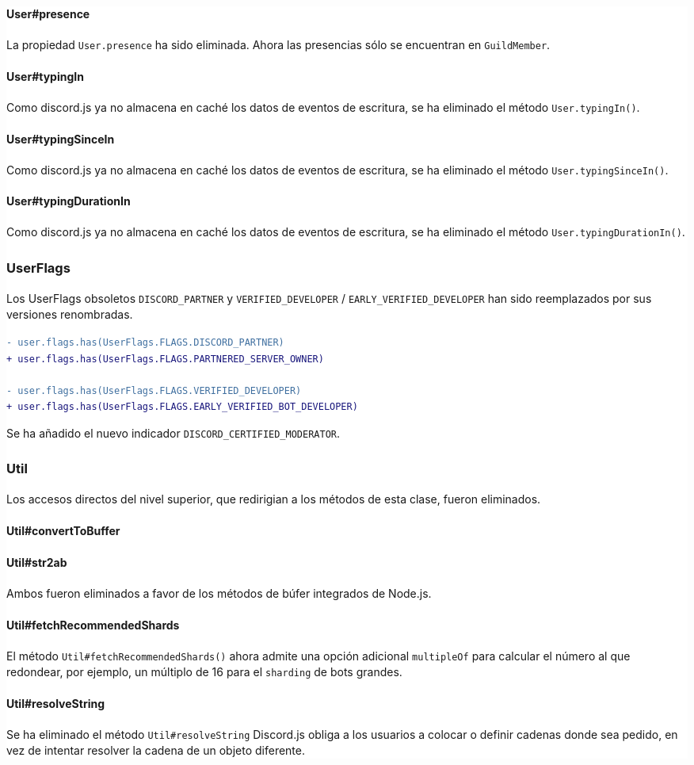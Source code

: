 #### User#presence

La propiedad `User.presence` ha sido eliminada. Ahora las presencias sólo se encuentran en `GuildMember`.

#### User#typingIn

Como discord.js ya no almacena en caché los datos de eventos de escritura, se ha eliminado el método `User.typingIn()`.

#### User#typingSinceIn

Como discord.js ya no almacena en caché los datos de eventos de escritura, se ha eliminado el método `User.typingSinceIn()`.

#### User#typingDurationIn

Como discord.js ya no almacena en caché los datos de eventos de escritura, se ha eliminado el método `User.typingDurationIn()`.

### UserFlags

Los UserFlags obsoletos `DISCORD_PARTNER` y `VERIFIED_DEVELOPER` / `EARLY_VERIFIED_DEVELOPER` han sido reemplazados por sus versiones renombradas.

```diff
- user.flags.has(UserFlags.FLAGS.DISCORD_PARTNER)
+ user.flags.has(UserFlags.FLAGS.PARTNERED_SERVER_OWNER)

- user.flags.has(UserFlags.FLAGS.VERIFIED_DEVELOPER)
+ user.flags.has(UserFlags.FLAGS.EARLY_VERIFIED_BOT_DEVELOPER)
```

Se ha añadido el nuevo indicador `DISCORD_CERTIFIED_MODERATOR`.

### Util

Los accesos directos del nivel superior, que redirigian a los métodos de esta clase, fueron eliminados.

#### Util#convertToBuffer

#### Util#str2ab

Ambos fueron eliminados a favor de los métodos de búfer integrados de Node.js.

#### Util#fetchRecommendedShards

El método `Util#fetchRecommendedShards()` ahora admite una opción adicional `multipleOf` para calcular el número al que redondear, por ejemplo, un múltiplo de 16 para el `sharding` de bots grandes.

#### Util#resolveString

Se ha eliminado el método `Util#resolveString` Discord.js obliga a los usuarios a colocar o definir cadenas donde sea pedido, en vez de intentar resolver la cadena de un objeto diferente.
